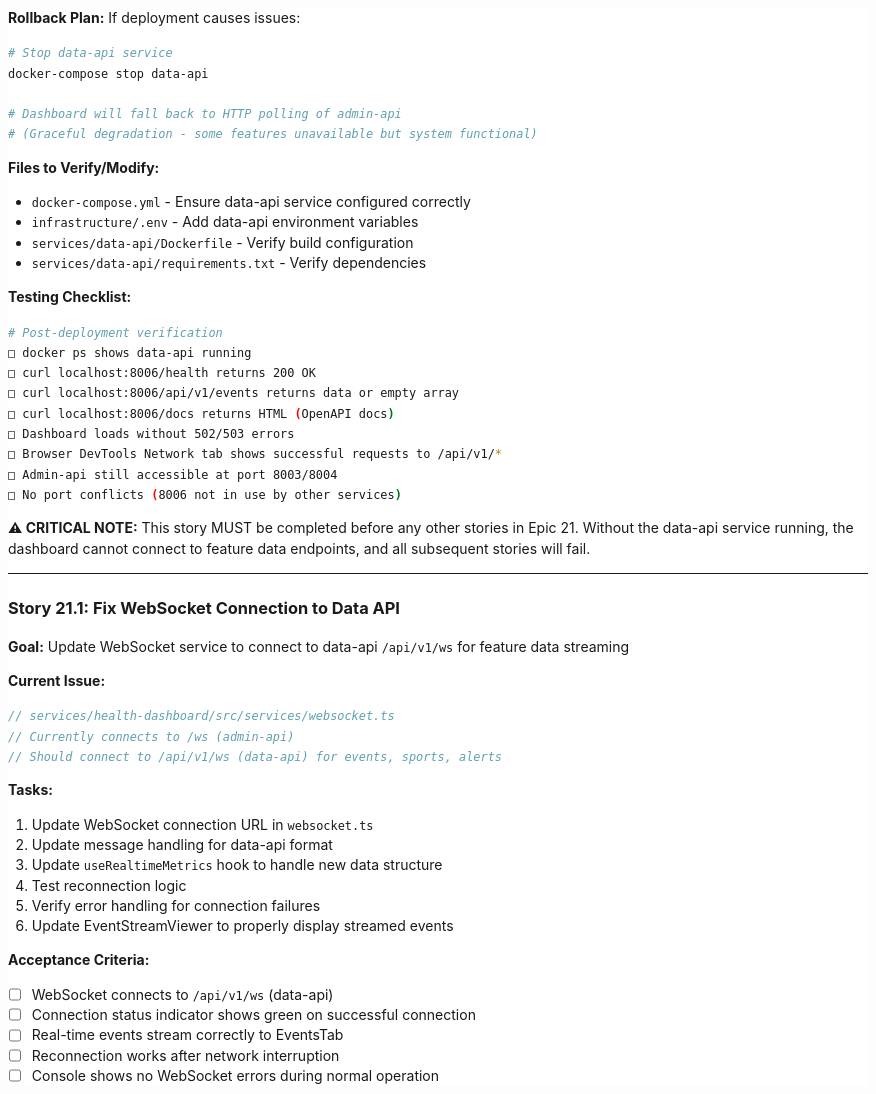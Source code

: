 **Rollback Plan:**
If deployment causes issues:
```bash
# Stop data-api service
docker-compose stop data-api

# Dashboard will fall back to HTTP polling of admin-api
# (Graceful degradation - some features unavailable but system functional)
```

**Files to Verify/Modify:**
- `docker-compose.yml` - Ensure data-api service configured correctly
- `infrastructure/.env` - Add data-api environment variables
- `services/data-api/Dockerfile` - Verify build configuration
- `services/data-api/requirements.txt` - Verify dependencies

**Testing Checklist:**
```bash
# Post-deployment verification
□ docker ps shows data-api running
□ curl localhost:8006/health returns 200 OK
□ curl localhost:8006/api/v1/events returns data or empty array
□ curl localhost:8006/docs returns HTML (OpenAPI docs)
□ Dashboard loads without 502/503 errors
□ Browser DevTools Network tab shows successful requests to /api/v1/*
□ Admin-api still accessible at port 8003/8004
□ No port conflicts (8006 not in use by other services)
```

**⚠️ CRITICAL NOTE:**
This story MUST be completed before any other stories in Epic 21. Without the data-api service running, the dashboard cannot connect to feature data endpoints, and all subsequent stories will fail.

---

### Story 21.1: Fix WebSocket Connection to Data API

**Goal:** Update WebSocket service to connect to data-api `/api/v1/ws` for feature data streaming

**Current Issue:**
```typescript
// services/health-dashboard/src/services/websocket.ts
// Currently connects to /ws (admin-api)
// Should connect to /api/v1/ws (data-api) for events, sports, alerts
```

**Tasks:**
1. Update WebSocket connection URL in `websocket.ts`
2. Update message handling for data-api format
3. Update `useRealtimeMetrics` hook to handle new data structure
4. Test reconnection logic
5. Verify error handling for connection failures
6. Update EventStreamViewer to properly display streamed events

**Acceptance Criteria:**
- [ ] WebSocket connects to `/api/v1/ws` (data-api)
- [ ] Connection status indicator shows green on successful connection
- [ ] Real-time events stream correctly to EventsTab
- [ ] Reconnection works after network interruption
- [ ] Console shows no WebSocket errors during normal operation
